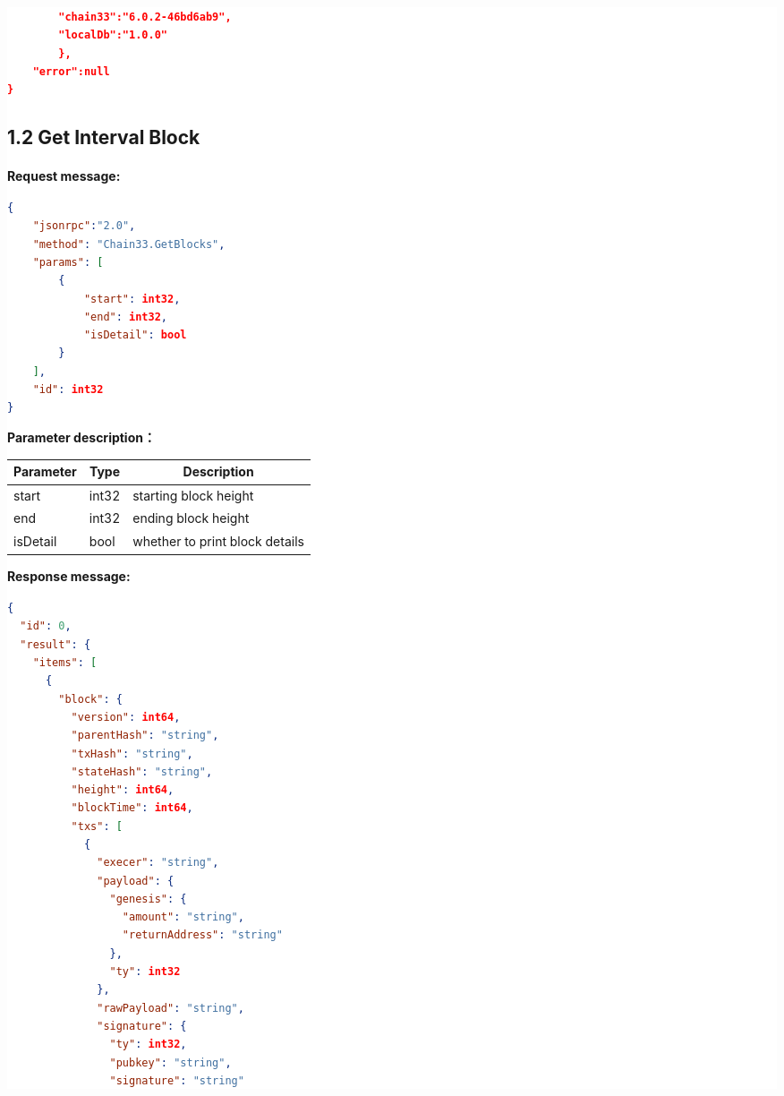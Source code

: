 ```json
        "chain33":"6.0.2-46bd6ab9",
        "localDb":"1.0.0"
        },
    "error":null
}
```

## 1.2 Get Interval Block

**Request message:**

```json
{
	"jsonrpc":"2.0",
	"method": "Chain33.GetBlocks",
	"params": [
		{
			"start": int32,
			"end": int32,
			"isDetail": bool
		}
	],
	"id": int32
}
```

**Parameter description：**

|Parameter|Type|Description|
|----|----|----|
|start|int32|starting block height|
|end|int32|ending block height|
|isDetail|bool|whether to print block details|

**Response message:**

```json
{
  "id": 0,
  "result": {
    "items": [
      {
        "block": {
          "version": int64,
          "parentHash": "string",
          "txHash": "string",
          "stateHash": "string",
          "height": int64,
          "blockTime": int64,
          "txs": [
            {
              "execer": "string",
              "payload": {
                "genesis": {
                  "amount": "string",
                  "returnAddress": "string"
                },
                "ty": int32
              },
              "rawPayload": "string",
              "signature": {
                "ty": int32,
                "pubkey": "string",
                "signature": "string"
```